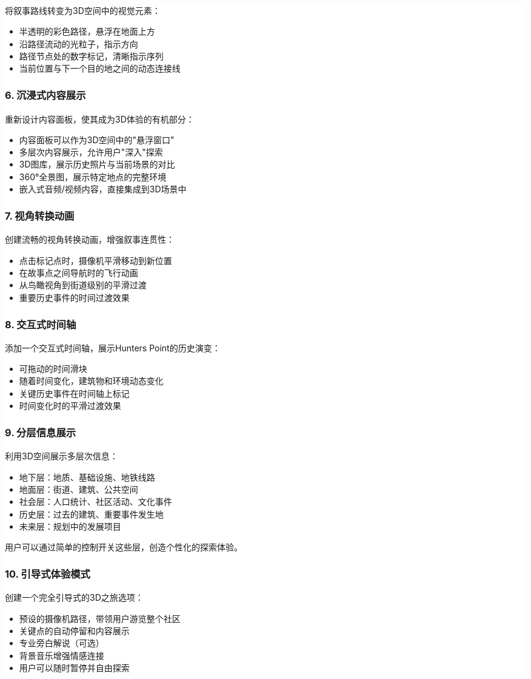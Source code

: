 将叙事路线转变为3D空间中的视觉元素：

- 半透明的彩色路径，悬浮在地面上方
- 沿路径流动的光粒子，指示方向
- 路径节点处的数字标记，清晰指示序列
- 当前位置与下一个目的地之间的动态连接线

### 6. 沉浸式内容展示

重新设计内容面板，使其成为3D体验的有机部分：

- 内容面板可以作为3D空间中的"悬浮窗口"
- 多层次内容展示，允许用户"深入"探索
- 3D图库，展示历史照片与当前场景的对比
- 360°全景图，展示特定地点的完整环境
- 嵌入式音频/视频内容，直接集成到3D场景中

### 7. 视角转换动画

创建流畅的视角转换动画，增强叙事连贯性：

- 点击标记点时，摄像机平滑移动到新位置
- 在故事点之间导航时的飞行动画
- 从鸟瞰视角到街道级别的平滑过渡
- 重要历史事件的时间过渡效果

### 8. 交互式时间轴

添加一个交互式时间轴，展示Hunters Point的历史演变：

- 可拖动的时间滑块
- 随着时间变化，建筑物和环境动态变化
- 关键历史事件在时间轴上标记
- 时间变化时的平滑过渡效果

### 9. 分层信息展示

利用3D空间展示多层次信息：

- 地下层：地质、基础设施、地铁线路
- 地面层：街道、建筑、公共空间
- 社会层：人口统计、社区活动、文化事件
- 历史层：过去的建筑、重要事件发生地
- 未来层：规划中的发展项目

用户可以通过简单的控制开关这些层，创造个性化的探索体验。

### 10. 引导式体验模式

创建一个完全引导式的3D之旅选项：

- 预设的摄像机路径，带领用户游览整个社区
- 关键点的自动停留和内容展示
- 专业旁白解说（可选）
- 背景音乐增强情感连接
- 用户可以随时暂停并自由探索
